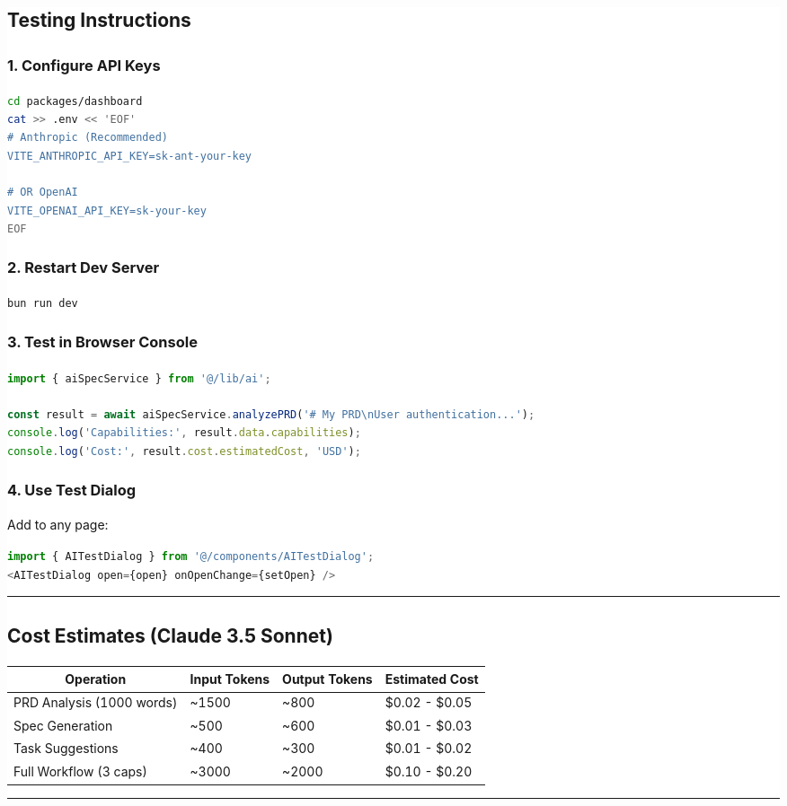 
## Testing Instructions

### 1. Configure API Keys

```bash
cd packages/dashboard
cat >> .env << 'EOF'
# Anthropic (Recommended)
VITE_ANTHROPIC_API_KEY=sk-ant-your-key

# OR OpenAI
VITE_OPENAI_API_KEY=sk-your-key
EOF
```

### 2. Restart Dev Server

```bash
bun run dev
```

### 3. Test in Browser Console

```javascript
import { aiSpecService } from '@/lib/ai';

const result = await aiSpecService.analyzePRD('# My PRD\nUser authentication...');
console.log('Capabilities:', result.data.capabilities);
console.log('Cost:', result.cost.estimatedCost, 'USD');
```

### 4. Use Test Dialog

Add to any page:
```typescript
import { AITestDialog } from '@/components/AITestDialog';
<AITestDialog open={open} onOpenChange={setOpen} />
```

---

## Cost Estimates (Claude 3.5 Sonnet)

| Operation | Input Tokens | Output Tokens | Estimated Cost |
|-----------|-------------|---------------|----------------|
| PRD Analysis (1000 words) | ~1500 | ~800 | $0.02 - $0.05 |
| Spec Generation | ~500 | ~600 | $0.01 - $0.03 |
| Task Suggestions | ~400 | ~300 | $0.01 - $0.02 |
| Full Workflow (3 caps) | ~3000 | ~2000 | $0.10 - $0.20 |

---